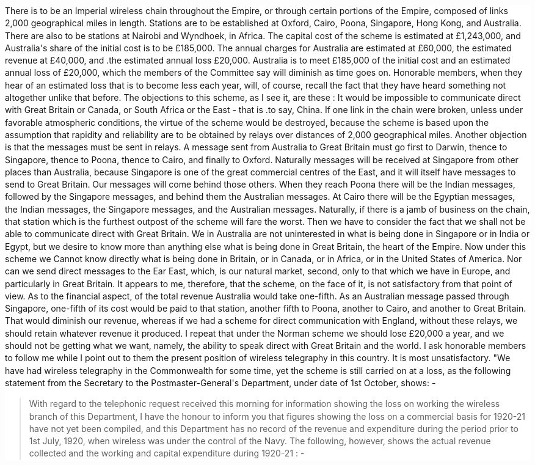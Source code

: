 There is to be an Imperial wireless chain throughout the Empire, or through certain portions of the Empire, composed of links 2,000 geographical miles in length. Stations are to be established at Oxford, Cairo, Poona, Singapore, Hong Kong, and Australia. There are also to be stations at Nairobi and  Wyndhoek,  in Africa. The capital cost of the scheme is estimated at £1,243,000, and Australia's share of the initial cost is to be £185,000. The annual charges for Australia are estimated at £60,000, the estimated revenue at £40,000, and .the estimated annual loss £20,000. Australia is to meet £185,000 of the initial cost and an estimated annual loss of £20,000, which the members of the Committee say will diminish as time goes on. Honorable members, when they hear of an estimated loss that is to become less each year, will, of course, recall the fact that they have heard something not altogether unlike that before. The objections to this scheme, as I see it, are these : It would be impossible to communicate direct with Great Britain or Canada, or South Africa or the East - that is .to say, China. If one link in the chain were broken, unless under favorable atmospheric conditions, the virtue of the scheme would be destroyed, because the scheme is based upon the assumption that rapidity and reliability are to be obtained by relays over distances of 2,000 geographical miles. Another objection is that the messages must be sent in relays. A message sent from Australia to Great Britain must go first to Darwin, thence to Singapore, thence to Poona, thence to Cairo, and finally to Oxford. Naturally messages will be received at Singapore from other places than Australia, because Singapore is one of the great commercial centres of the East, and it will itself have messages to send to Great Britain. Our messages will come behind those others. When they reach Poona there will be the Indian messages, followed by the Singapore messages, and behind them the Australian messages. At Cairo there will be the Egyptian messages, the Indian messages, the Singapore messages, and the Australian messages. Naturally, if there is a jamb of business on the chain, that station which is the furthest outpost of the scheme will fare the worst. Then we have to consider the fact that we shall not be able to communicate direct with Great Britain. We in Australia are not uninterested in what is being done in Singapore or in India or Egypt, but we desire to know more than anything else what is being done in Great Britain, the heart of the Empire. Now under this scheme we Cannot know directly what is being done in Britain, or in Canada, or in Africa, or in the United States of America. Nor can we send direct messages to the Ear East, which, is our natural market, second, only to that which we have in Europe, and particularly in Great Britain. It appears to me, therefore, that the scheme, on the face of it, is not satisfactory from that point of view. As to the financial aspect, of the total revenue Australia would take one-fifth. As an Australian message passed through Singapore, one-fifth of its cost would be paid to that station, another fifth to Poona, another to Cairo, and another to Great Britain. That would diminish our revenue, whereas if we had a scheme for direct communication with England, without these relays, we should retain whatever revenue it produced. I repeat that under the Norman scheme we should lose £20,000 a year, and we should not be getting what we want, namely, the ability to speak direct with Great Britain and the world. I ask honorable members to follow me while I point out to them the present position of wireless telegraphy in this country. It is most unsatisfactory. "We have had wireless telegraphy in the Commonwealth for some time, yet the scheme is still carried on at a loss, as the following statement from the Secretary to the Postmaster-General's Department, under date of 1st October, shows: - 

  >With regard to the telephonic request received this morning for information showing the loss on working the wireless branch of this Department, I have the honour to inform you that figures showing the loss on a commercial basis for 1920-21 have not yet been compiled, and this Department has no record of the revenue and expenditure during the period prior to 1st July, 1920, when wireless was under the control of the Navy. The following, however, shows the actual revenue collected and the working and capital expenditure during 1920-21 : - 


<graphic href="097331192110051_14_0.jpg"></graphic>

